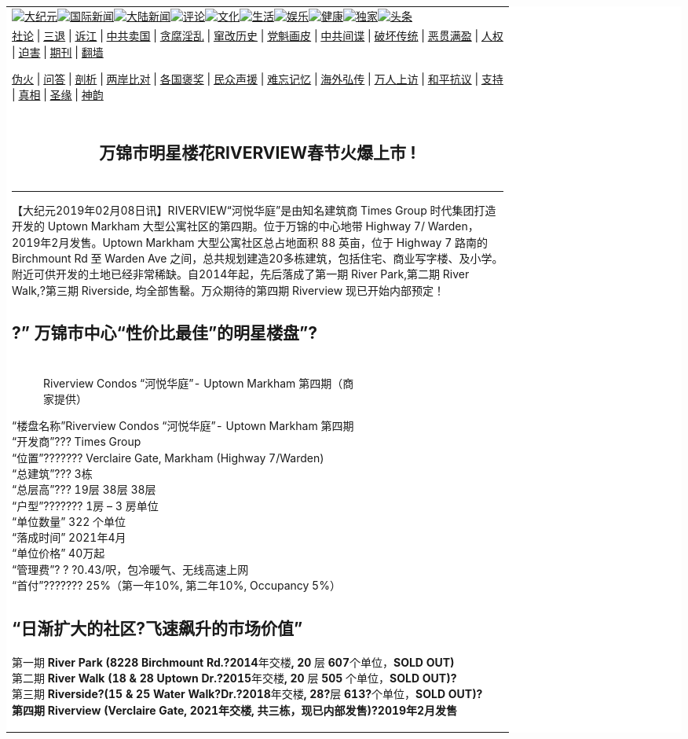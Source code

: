 <a name="1" id="1" target="_blank"></a><span id="1"></span>  <table align=center border="0"><tr><td colspan="2" valign=TOP><a href="/gb/nsc413.md#1"><img src="https://raw.githubusercontent.com/yupkxx301/www/master/t/djy/1.jpg" title="大纪元"></a><a href="/gb/n24hr.md#1"><img src="https://raw.githubusercontent.com/yupkxx301/www/master/t/djy/3.jpg" title="国际新闻"></a><a href="/gb/nsc413.md#1"><img src="https://raw.githubusercontent.com/yupkxx301/www/master/t/djy/4.jpg" title="大陆新闻"></a><a href="/gb/news392.md#1"><img src="https://raw.githubusercontent.com/yupkxx301/www/master/t/djy/5.jpg" title="评论"></a><a href="/gb/news2007.md#1"><img src="https://raw.githubusercontent.com/yupkxx301/www/master/t/djy/6.jpg" title="文化"></a><a href="/gb/news2008.md#1"><img src="https://raw.githubusercontent.com/yupkxx301/www/master/t/djy/7.jpg" title="生活"></a><a href="/gb/ncyule.md#1"><img src="https://raw.githubusercontent.com/yupkxx301/www/master/t/djy/8.jpg" title="娱乐"></a><a href="/gb/nsc1002.md#1"><img src="https://raw.githubusercontent.com/yupkxx301/www/master/t/djy/9.jpg" title="健康"><a href="/gb/nf6092.md#1"><img src="https://raw.githubusercontent.com/yupkxx301/www/master/t/djy/10a.jpg" title="独家"></a><a href="/gb/nf4514.md#1"><img src="https://raw.githubusercontent.com/yupkxx301/www/master/t/djy/12a.jpg" title="头条"></a></td></tr>  <tr><td colspan="2" valign=TOP><a target="_blank" href="/gb/9p.md#1">社论</a> | <a target="_blank" href="/gb/nf5657.md#1">三退</a> | <a target="_blank" href="/gb/nf6124.md#1">诉江</a> | <a target="_blank" href="/gb/nf1176117.md#1">中共卖国</a> | <a target="_blank" href="/gb/nf5773.md#1">贪腐淫乱</a> | <a target="_blank" href="/gb/nf1176115.md#1">窜改历史</a> | <a target="_blank" href="/gb/nf1176107.md#1">党魁画皮</a> | <a target="_blank" href="/gb/nf1320400.md#1">中共间谍</a> | <a target="_blank" href="/gb/nf1176114.md#1">破坏传统</a> | <a target="_blank" href="https://github.com/fqnews/ntdtv/blob/master/gb/prog447_1.md#1">恶贯满盈</a> | <a target="_blank" href="/gb/ncid278.md#1">人权</a> | <a target="_blank" href="/gb/nf1176111.md#1">迫害</a> | <a target="_blank" href="https://gitlab.com/szzdlab/mh-qikan/blob/master/README.md#1">期刊</a> | <a target="_blank" href="https://github.com/bannedbook/fanqiang/wiki">翻墙</a></p>
<p><a target="_blank" href="/gb/nf5562.md#1">伪火</a> | <a target="_blank" href="/gb/nf4378.md#1">问答</a> | <a target="_blank" href="/gb/nf5792.md#1">剖析</a> | <a target="_blank" href="/gb/nf5735.md#1">两岸比对</a> | <a target="_blank" href="/gb/nf6119.md#1">各国褒奖</a> | <a target="_blank" href="/gb/nf6120.md#1">民众声援</a> | <a target="_blank" href="/gb/nf1188594.md#1">难忘记忆</a> | <a target="_blank" href="/gb/nf3180.md#1">海外弘传</a> | <a target="_blank" href="/gb/nf5410.md#1">万人上访</a> | <a target="_blank" href="https://github.com/fqnews/ntdtv/blob/master/gb/prog1530_1.md#1">和平抗议</a> | <a target="_blank" href="/gb/nf4386.md#1">支持</a> | <a target="_blank" href="/gb/nf4389.md#1">真相</a> | <a target="_blank" href="/gb/nf5790.md#1">圣缘</a> | <a target="_blank" href="/gb/nf4786.md#1">神韵</a></td></tr>  <tr><td valign=TOP width="626"><h2 align=center>万锦市明星楼花RIVERVIEW春节火爆上市 !</h2>    <h6></h6>  <hr>  <p>【大纪元2019年02月08日讯】RIVERVIEW“<ahref="/gb/tag/%E6%B2%B3%E6%82%A6%E5%8D%8E%E5%BA%AD.md#1">河悦华庭</a>”是由知名建筑商 Times Group 时代集团打造开发的 Uptown Markham 大型公寓社区的第四期。位于万锦的中心地带 Highway 7/ Warden，2019年2月发售。Uptown Markham 大型公寓社区总占地面积 88 英亩，位于 Highway 7 路南的 Birchmount Rd 至 Warden Ave 之间，总共规划建造20多栋建筑，包括住宅、商业写字楼、及小学。附近可供开发的土地已经非常稀缺。自2014年起，先后落成了第一期 River Park,第二期 River Walk,?第三期 Riverside, 均全部售罊。万众期待的第四期 Riverview 现已开始内部预定！</p>
  <h2 id="mailmunch-a" data-mailmunch-site-id="502873">?<strong>&#8221; 万锦市中心“</strong><strong>性价比最佳”</strong><strong>的明星楼盘&#8221;?</strong></h2>  <figure id="attachment_11028869" style="width: 407px" class="wp-caption aligncenter"><ahref="https://i.epochtimes.com/assets/uploads/2019/02/Riverview.png"><img class="wp-image-11028869" src="https://i.epochtimes.com/assets/uploads/2019/02/Riverview.png" alt="" width="407" b="602" /></a><figcaption class="wp-caption-text">Riverview Condos “<ahref="/gb/tag/%E6%B2%B3%E6%82%A6%E5%8D%8E%E5%BA%AD.md#1">河悦华庭</a>”- Uptown Markham 第四期（商家提供）</figcaption></figure>  <p>“楼盘名称”Riverview Condos “河悦华庭”- Uptown Markham 第四期<br />  “开发商”??? Times Group<br />  “位置”??????? Verclaire Gate, Markham (Highway 7/Warden)<br />  “总建筑”??? 3栋<br />  “总层高”??? 19层 38层 38层<br />  “户型”??????? 1房 &#8211; 3 房单位<br />  “单位数量” 322 个单位<br />  “落成时间” 2021年4月<br />  “单位价格” 40万起<br />  “管理费”? ? ?0.43/呎，包冷暖气、无线高速上网<br />  “首付”??????? 25%（第一年10%, 第二年10%, Occupancy 5%）</p>
  <h2>&#8220;日渐扩大的社区?飞速飙升的市场价值&#8221;</h2>  <p>第一期 <strong>River Park (8228 Birchmount Rd.</strong><strong>?2014</strong>年交楼<strong>, 20 </strong>层<strong> 607</strong>个单位，<strong>SOLD OUT)</strong><br />  第二期 <strong>River Walk (18 &amp; 28 Uptown Dr.</strong><strong>?2015</strong>年交楼<strong>, 20 </strong>层<strong> 505 </strong>个单位，<strong>SOLD OUT)?</strong><br />  第三期 <strong>Riverside</strong><strong>?(15 &amp; 25 Water Walk?Dr.?2018</strong>年交楼<strong>, 28?</strong>层<strong> 613?</strong>个单位，<strong>SOLD OUT)?</strong><br />  <strong>第四期 Riverview (Verclaire Gate, 2021年交楼, 共三栋，现已内部发售)?2019年2月发售</strong></p>